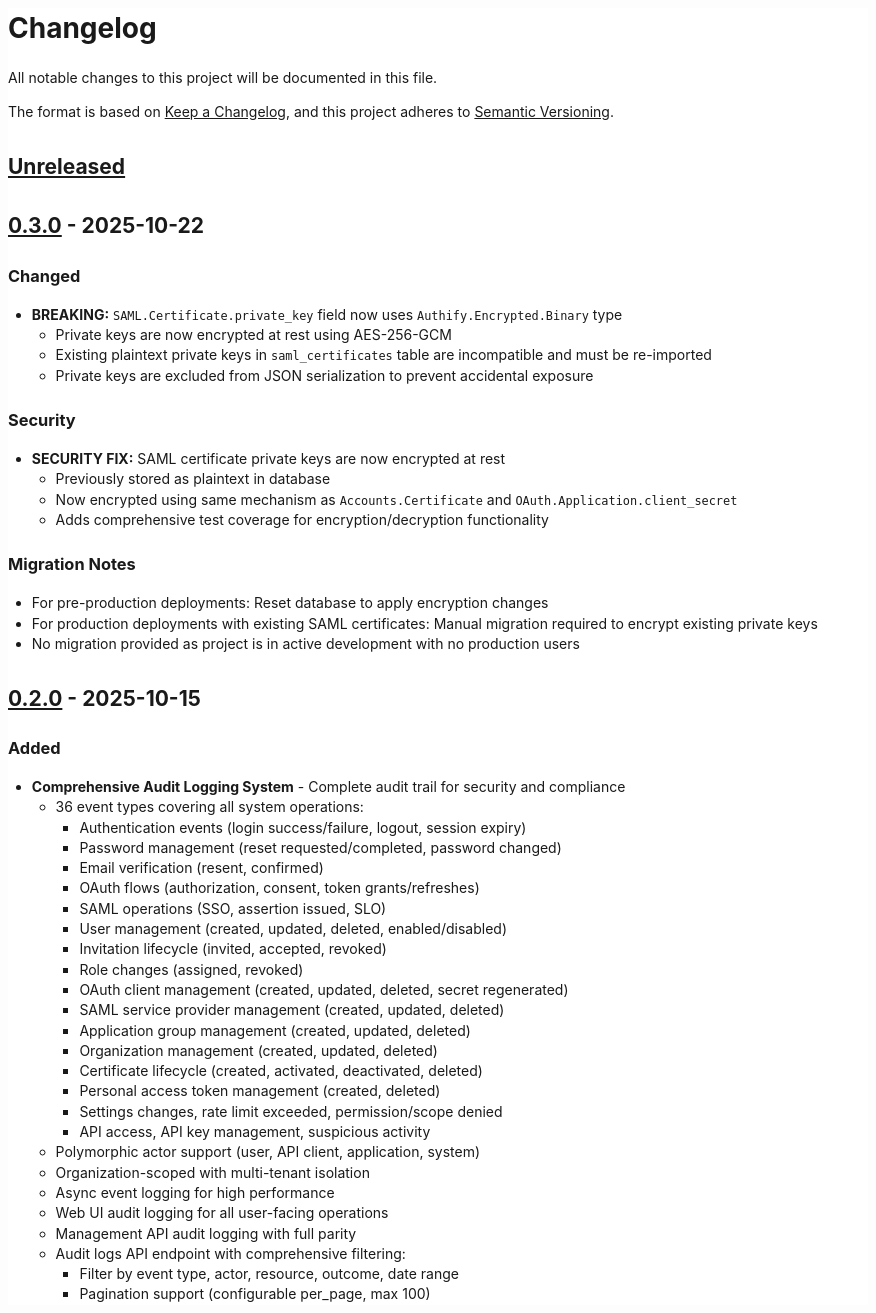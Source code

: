 # Changelog

All notable changes to this project will be documented in this file.

The format is based on [Keep a Changelog](https://keepachangelog.com/en/1.0.0/),
and this project adheres to [Semantic Versioning](https://semver.org/spec/v2.0.0.html).

## [Unreleased]

## [0.3.0] - 2025-10-22

### Changed
- **BREAKING:** `SAML.Certificate.private_key` field now uses `Authify.Encrypted.Binary` type
  - Private keys are now encrypted at rest using AES-256-GCM
  - Existing plaintext private keys in `saml_certificates` table are incompatible and must be re-imported
  - Private keys are excluded from JSON serialization to prevent accidental exposure

### Security
- **SECURITY FIX:** SAML certificate private keys are now encrypted at rest
  - Previously stored as plaintext in database
  - Now encrypted using same mechanism as `Accounts.Certificate` and `OAuth.Application.client_secret`
  - Adds comprehensive test coverage for encryption/decryption functionality

### Migration Notes
- For pre-production deployments: Reset database to apply encryption changes
- For production deployments with existing SAML certificates: Manual migration required to encrypt existing private keys
- No migration provided as project is in active development with no production users

## [0.2.0] - 2025-10-15

### Added
- **Comprehensive Audit Logging System** - Complete audit trail for security and compliance
  - 36 event types covering all system operations:
    - Authentication events (login success/failure, logout, session expiry)
    - Password management (reset requested/completed, password changed)
    - Email verification (resent, confirmed)
    - OAuth flows (authorization, consent, token grants/refreshes)
    - SAML operations (SSO, assertion issued, SLO)
    - User management (created, updated, deleted, enabled/disabled)
    - Invitation lifecycle (invited, accepted, revoked)
    - Role changes (assigned, revoked)
    - OAuth client management (created, updated, deleted, secret regenerated)
    - SAML service provider management (created, updated, deleted)
    - Application group management (created, updated, deleted)
    - Organization management (created, updated, deleted)
    - Certificate lifecycle (created, activated, deactivated, deleted)
    - Personal access token management (created, deleted)
    - Settings changes, rate limit exceeded, permission/scope denied
    - API access, API key management, suspicious activity
  - Polymorphic actor support (user, API client, application, system)
  - Organization-scoped with multi-tenant isolation
  - Async event logging for high performance
  - Web UI audit logging for all user-facing operations
  - Management API audit logging with full parity
  - Audit logs API endpoint with comprehensive filtering:
    - Filter by event type, actor, resource, outcome, date range
    - Pagination support (configurable per_page, max 100)

[Unreleased]: https://github.com/authify/authify/compare/v0.3.0...HEAD
[0.3.0]: https://github.com/authify/authify/compare/v0.2.0...v0.3.0
[0.2.0]: https://github.com/authify/authify/compare/v0.1.2...v0.2.0
[0.1.2]: https://github.com/authify/authify/compare/v0.1.1...v0.1.2
[0.1.1]: https://github.com/authify/authify/compare/v0.1.0...v0.1.1
[0.1.0]: https://github.com/authify/authify/releases/tag/v0.1.0